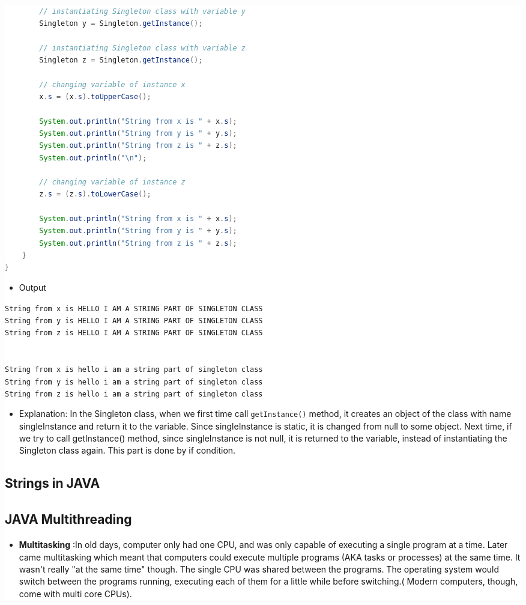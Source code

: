 ```java
        // instantiating Singleton class with variable y
        Singleton y = Singleton.getInstance();
 
        // instantiating Singleton class with variable z
        Singleton z = Singleton.getInstance();
 
        // changing variable of instance x
        x.s = (x.s).toUpperCase();
 
        System.out.println("String from x is " + x.s);
        System.out.println("String from y is " + y.s);
        System.out.println("String from z is " + z.s);
        System.out.println("\n");
 
        // changing variable of instance z
        z.s = (z.s).toLowerCase();
 
        System.out.println("String from x is " + x.s);
        System.out.println("String from y is " + y.s);
        System.out.println("String from z is " + z.s);
    }
}
  ```
*  Output
 ```
String from x is HELLO I AM A STRING PART OF SINGLETON CLASS
String from y is HELLO I AM A STRING PART OF SINGLETON CLASS
String from z is HELLO I AM A STRING PART OF SINGLETON CLASS


String from x is hello i am a string part of singleton class
String from y is hello i am a string part of singleton class
String from z is hello i am a string part of singleton class
 ```
 *  Explanation: In the Singleton class, when we first time call ```getInstance()``` method, it creates an object of the class with name singleInstance and return it to the variable. Since singleInstance is static, it is changed from null to some object. Next time, if we try to call getInstance() method, since singleInstance is not null, it is returned to the variable, instead of instantiating the Singleton class again. This part is done by if condition.

## Strings in JAVA
 
## JAVA Multithreading

* **Multitasking** :In old days, computer only had one CPU, and was only capable of executing a single program at a time. Later came multitasking which meant that computers could execute multiple programs (AKA tasks or processes) at the same time. It wasn't really "at the same time" though. The single CPU was shared between the programs. The operating system would switch between the programs running, executing each of them for a little while before switching.( Modern computers, though, come with multi core CPUs).
